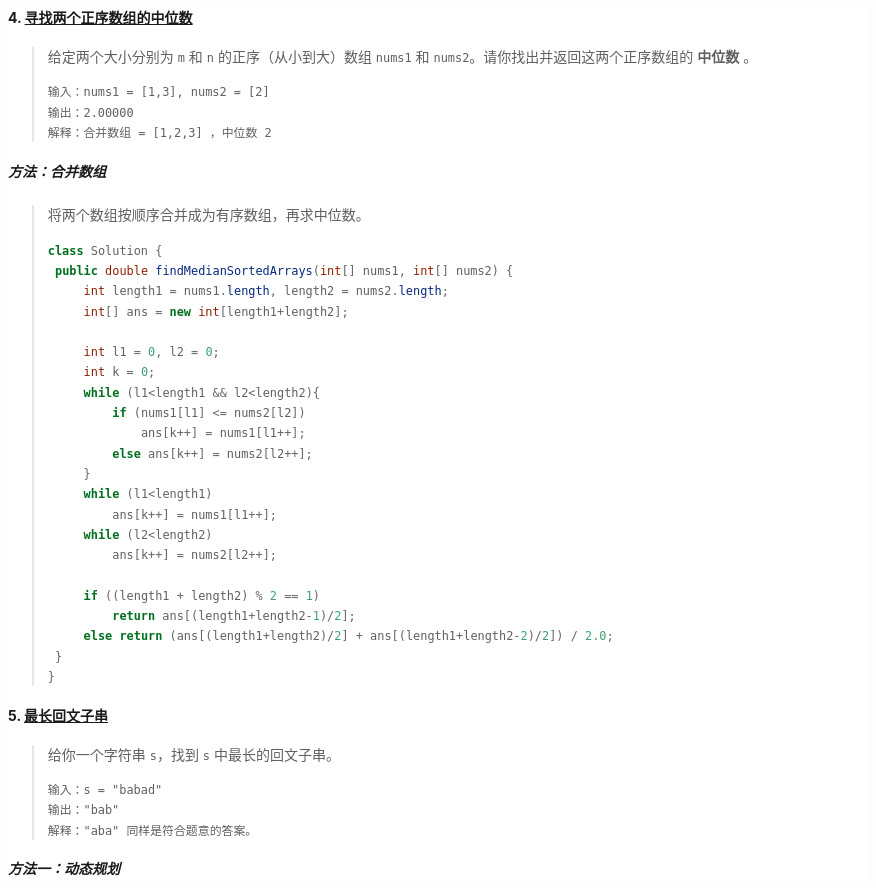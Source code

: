 #### 4. [寻找两个正序数组的中位数](https://leetcode-cn.com/problems/median-of-two-sorted-arrays/)

> 给定两个大小分别为 `m` 和 `n` 的正序（从小到大）数组 `nums1` 和 `nums2`。请你找出并返回这两个正序数组的 **中位数** 。
>
> ```
> 输入：nums1 = [1,3], nums2 = [2]
> 输出：2.00000
> 解释：合并数组 = [1,2,3] ，中位数 2
> ```

##### 方法：合并数组

> 将两个数组按顺序合并成为有序数组，再求中位数。
>
> ```java
> class Solution {
>  public double findMedianSortedArrays(int[] nums1, int[] nums2) {
>      int length1 = nums1.length, length2 = nums2.length;
>      int[] ans = new int[length1+length2];
> 
>      int l1 = 0, l2 = 0;
>      int k = 0;
>      while (l1<length1 && l2<length2){
>          if (nums1[l1] <= nums2[l2])
>              ans[k++] = nums1[l1++];
>          else ans[k++] = nums2[l2++];
>      }
>      while (l1<length1)
>          ans[k++] = nums1[l1++];
>      while (l2<length2)
>          ans[k++] = nums2[l2++];
> 
>      if ((length1 + length2) % 2 == 1)
>          return ans[(length1+length2-1)/2];
>      else return (ans[(length1+length2)/2] + ans[(length1+length2-2)/2]) / 2.0;
>  }
> }
> ```

#### 5. [ 最长回文子串](https://leetcode-cn.com/problems/longest-palindromic-substring/)

> 给你一个字符串 `s`，找到 `s` 中最长的回文子串。
>
> ```
> 输入：s = "babad"
> 输出："bab"
> 解释："aba" 同样是符合题意的答案。
> ```

##### 方法一：动态规划
